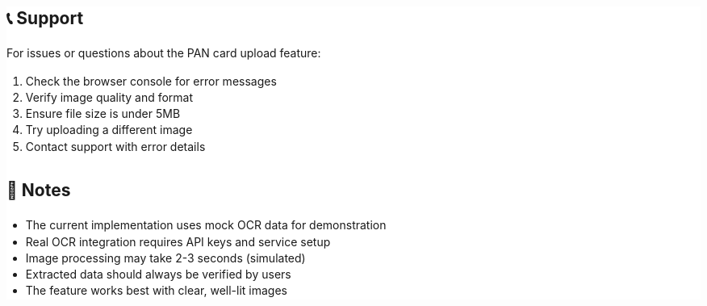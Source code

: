 ## 📞 Support

For issues or questions about the PAN card upload feature:

1. Check the browser console for error messages
2. Verify image quality and format
3. Ensure file size is under 5MB
4. Try uploading a different image
5. Contact support with error details

## 📝 Notes

- The current implementation uses mock OCR data for demonstration
- Real OCR integration requires API keys and service setup
- Image processing may take 2-3 seconds (simulated)
- Extracted data should always be verified by users
- The feature works best with clear, well-lit images 